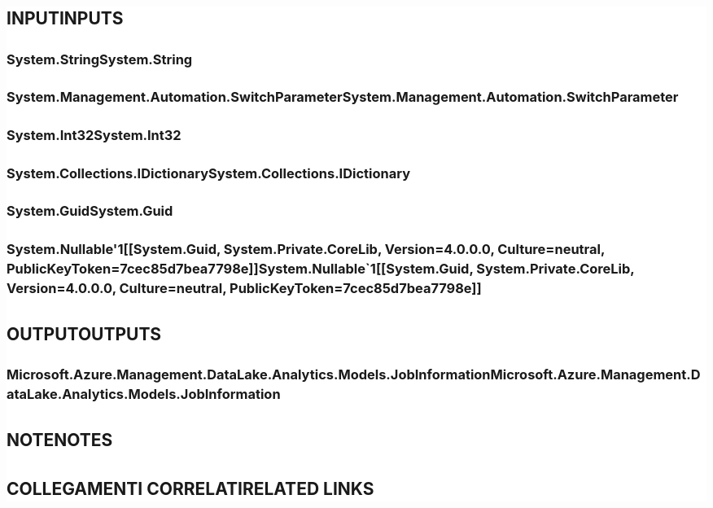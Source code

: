 ## <span data-ttu-id="23867-164">INPUT</span><span class="sxs-lookup"><span data-stu-id="23867-164">INPUTS</span></span>

### <span data-ttu-id="23867-165">System.String</span><span class="sxs-lookup"><span data-stu-id="23867-165">System.String</span></span>

### <span data-ttu-id="23867-166">System.Management.Automation.SwitchParameter</span><span class="sxs-lookup"><span data-stu-id="23867-166">System.Management.Automation.SwitchParameter</span></span>

### <span data-ttu-id="23867-167">System.Int32</span><span class="sxs-lookup"><span data-stu-id="23867-167">System.Int32</span></span>

### <span data-ttu-id="23867-168">System.Collections.IDictionary</span><span class="sxs-lookup"><span data-stu-id="23867-168">System.Collections.IDictionary</span></span>

### <span data-ttu-id="23867-169">System.Guid</span><span class="sxs-lookup"><span data-stu-id="23867-169">System.Guid</span></span>

### <span data-ttu-id="23867-170">System.Nullable'1[[System.Guid, System.Private.CoreLib, Version=4.0.0.0, Culture=neutral, PublicKeyToken=7cec85d7bea7798e]]</span><span class="sxs-lookup"><span data-stu-id="23867-170">System.Nullable\`1[[System.Guid, System.Private.CoreLib, Version=4.0.0.0, Culture=neutral, PublicKeyToken=7cec85d7bea7798e]]</span></span>

## <span data-ttu-id="23867-171">OUTPUT</span><span class="sxs-lookup"><span data-stu-id="23867-171">OUTPUTS</span></span>

### <span data-ttu-id="23867-172">Microsoft.Azure.Management.DataLake.Analytics.Models.JobInformation</span><span class="sxs-lookup"><span data-stu-id="23867-172">Microsoft.Azure.Management.DataLake.Analytics.Models.JobInformation</span></span>

## <span data-ttu-id="23867-173">NOTE</span><span class="sxs-lookup"><span data-stu-id="23867-173">NOTES</span></span>

## <span data-ttu-id="23867-174">COLLEGAMENTI CORRELATI</span><span class="sxs-lookup"><span data-stu-id="23867-174">RELATED LINKS</span></span>

